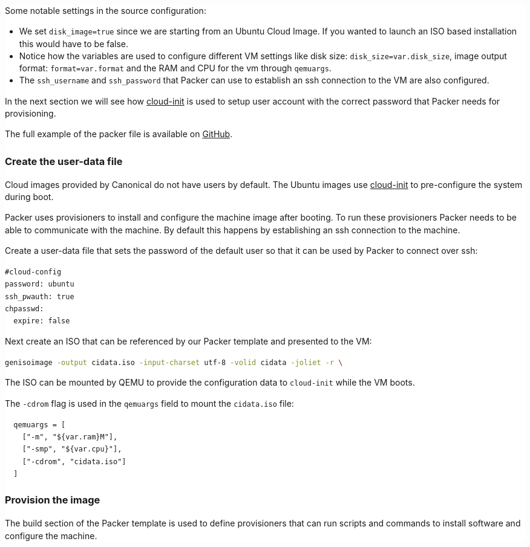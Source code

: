 Some notable settings in the source configuration:

- We set `disk_image=true` since we are starting from an Ubuntu Cloud Image. If you wanted to launch an ISO based installation this would have to be false.
- Notice how the variables are used to configure different VM settings like disk size: `disk_size=var.disk_size`, image output format: `format=var.format` and the RAM and CPU for the vm through `qemuargs`.
- The `ssh_username` and `ssh_password` that Packer can use to establish an ssh connection to the VM are also configured.

In the next section we will see how [cloud-init](https://cloudinit.readthedocs.io/en/latest/) is used to setup user account with the correct password that Packer needs for provisioning.

The full example of the packer file is available on [GitHub](https://github.com/skatolo/actuated-packer-qemu).

### Create the user-data file

Cloud images provided by Canonical do not have users by default. The Ubuntu images use [cloud-init](https://cloudinit.readthedocs.io/en/latest/) to pre-configure the system during boot.

Packer uses provisioners to install and configure the machine image after booting. To run these provisioners Packer needs to be able to communicate with the machine. By default this happens by establishing an ssh connection to the machine.

Create a user-data file that sets the password of the default user so that it can be used by Packer to connect over ssh:

```
#cloud-config
password: ubuntu
ssh_pwauth: true
chpasswd:
  expire: false
```

Next create an ISO that can be referenced by our Packer template and presented to the VM:

```bash
genisoimage -output cidata.iso -input-charset utf-8 -volid cidata -joliet -r \
```

The ISO can be mounted by QEMU to provide the configuration data to `cloud-init` while the VM boots.

The `-cdrom` flag is used in the `qemuargs` field to mount the `cidata.iso` file:

```hcl
  qemuargs = [
    ["-m", "${var.ram}M"],
    ["-smp", "${var.cpu}"],
    ["-cdrom", "cidata.iso"]
  ]
```

### Provision the image

The build section of the Packer template is used to define provisioners that can run scripts and commands to install software and configure the machine.
